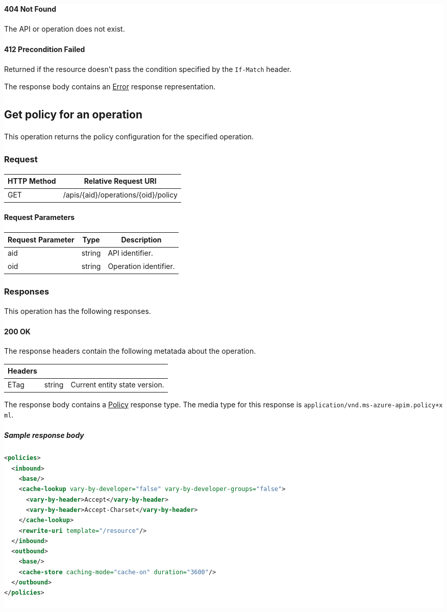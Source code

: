 #### 404 Not Found  
 The API or operation does not exist.  
  
#### 412 Precondition Failed  
 Returned if the resource doesn’t pass the condition specified by the `If-Match` header.  
  
 The response body contains an [Error](../ApiManagementREST/Azure-API-Management-REST-API-contract-reference.md#error) response representation.  
  
##  <a name="GetOperationPolicy"></a> Get policy for an operation  
 This operation returns the policy configuration for the specified operation.  
  
### Request  
  
|HTTP Method|Relative Request URI|  
|-----------------|--------------------------|  
|GET|/apis/{aid}/operations/{oid}/policy|  
  
#### Request Parameters  
  
|Request Parameter|Type|Description|  
|-----------------------|----------|-----------------|  
|aid|string|API identifier.|  
|oid|string|Operation identifier.|  
  
### Responses  
 This operation has the following responses.  
  
#### 200 OK  
 The response headers contain the following metatada about the operation.  
  
|Headers|||  
|-------------|-|-|  
|ETag|string|Current entity state version.|  
  
 The response body contains a [Policy](../ApiManagementREST/Azure-API-Management-REST-API-contract-reference.md#Policy) response type. The media type for this response is `application/vnd.ms-azure-apim.policy+xml`.  
  
##### Sample response body  
  
```xml  
<policies>  
  <inbound>  
    <base/>  
    <cache-lookup vary-by-developer="false" vary-by-developer-groups="false">  
      <vary-by-header>Accept</vary-by-header>  
      <vary-by-header>Accept-Charset</vary-by-header>  
    </cache-lookup>  
    <rewrite-uri template="/resource"/>  
  </inbound>  
  <outbound>  
    <base/>  
    <cache-store caching-mode="cache-on" duration="3600"/>  
  </outbound>  
</policies>  
  
```  
  